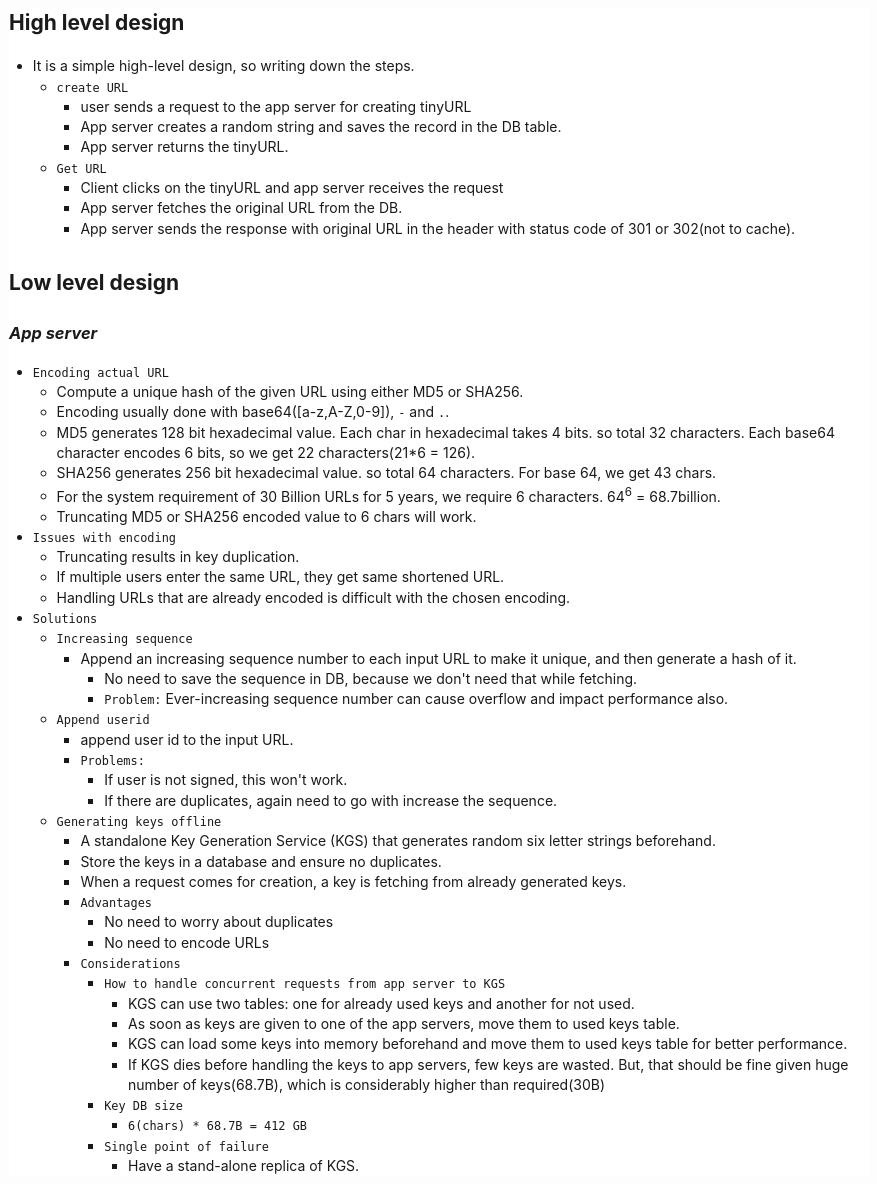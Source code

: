 ## High level design

- It is a simple high-level design, so writing down the steps.
  - `create URL`
    - user sends a request to the app server for creating tinyURL
    - App server creates a random string and saves the record in the DB table.
    - App server returns the tinyURL.
  - `Get URL`
    - Client clicks on the tinyURL and app server receives the request
    - App server fetches the original URL from the DB.
    - App server sends the response with original URL in the header with status code of 301 or 302(not to cache).

## Low level design

### _App server_

- `Encoding actual URL`
  - Compute a unique hash of the given URL using either MD5 or SHA256.
  - Encoding usually done with base64([a-z,A-Z,0-9]), `-` and `.`.
  - MD5 generates 128 bit hexadecimal value. Each char in hexadecimal takes 4 bits. so total 32 characters.
    Each base64 character encodes 6 bits, so we get 22 characters(21*6 = 126).
  - SHA256 generates 256 bit hexadecimal value. so total 64 characters. For base 64, we get 43 chars.
  - For the system requirement of 30 Billion URLs for 5 years, we require 6 characters. 64<sup>6</sup> = 68.7billion.
  - Truncating MD5 or SHA256 encoded value to 6 chars will work.
- `Issues with encoding`
  - Truncating results in key duplication.
  - If multiple users enter the same URL, they get same shortened URL.
  - Handling URLs that are already encoded is difficult with the chosen encoding.  
- `Solutions`
  - `Increasing sequence`
    - Append an increasing sequence number to each input URL to make it unique, and then generate a hash of it.
      - No need to save the sequence in DB, because we don't need that while fetching.
      - `Problem:` Ever-increasing sequence number can cause overflow and impact performance also.
  - `Append userid`
    - append user id to the input URL.
    - `Problems:` 
      - If user is not signed, this won't work.
      - If there are duplicates, again need to go with increase the sequence.
  - `Generating keys offline`
    - A standalone Key Generation Service (KGS) that generates random six letter strings beforehand.
    - Store the keys in a database and ensure no duplicates.
    - When a request comes for creation, a key is fetching from already generated keys.
    - `Advantages`
      - No need to worry about duplicates
      - No need to encode URLs
    - `Considerations`
      - `How to handle concurrent requests from app server to KGS`
        - KGS can use two tables: one for already used keys and another for not used.
        - As soon as keys are given to one of the app servers, move them to used keys table.
        - KGS can load some keys into memory beforehand and move them to used keys table for better performance.
        - If KGS dies before handling the keys to app servers, few keys are wasted. But, that should be fine given
          huge number of keys(68.7B), which is considerably higher than required(30B)
      - `Key DB size`
        - `6(chars) * 68.7B = 412 GB`
      - `Single point of failure`
        - Have a stand-alone replica of KGS.